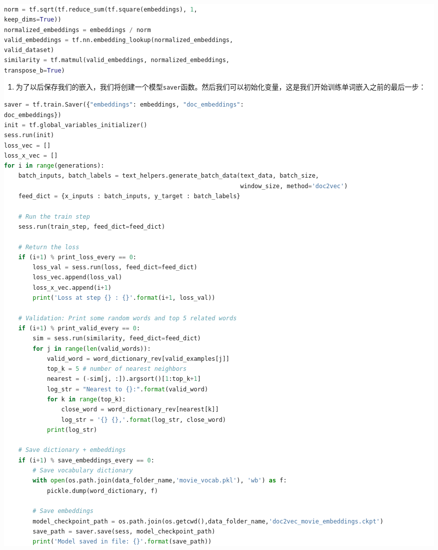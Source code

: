 ```py
norm = tf.sqrt(tf.reduce_sum(tf.square(embeddings), 1,  
keep_dims=True)) 
normalized_embeddings = embeddings / norm 
valid_embeddings = tf.nn.embedding_lookup(normalized_embeddings,  
valid_dataset) 
similarity = tf.matmul(valid_embeddings, normalized_embeddings,  
transpose_b=True) 
```

1.  为了以后保存我们的嵌入，我们将创建一个模型`saver`函数。然后我们可以初始化变量，这是我们开始训练单词嵌入之前的最后一步：

```py
saver = tf.train.Saver({"embeddings": embeddings, "doc_embeddings":  
doc_embeddings}) 
init = tf.global_variables_initializer() 
sess.run(init) 
loss_vec = [] 
loss_x_vec = [] 
for i in range(generations): 
    batch_inputs, batch_labels = text_helpers.generate_batch_data(text_data, batch_size, 
                                                                  window_size, method='doc2vec') 
    feed_dict = {x_inputs : batch_inputs, y_target : batch_labels} 

    # Run the train step 
    sess.run(train_step, feed_dict=feed_dict) 

    # Return the loss 
    if (i+1) % print_loss_every == 0: 
        loss_val = sess.run(loss, feed_dict=feed_dict) 
        loss_vec.append(loss_val) 
        loss_x_vec.append(i+1) 
        print('Loss at step {} : {}'.format(i+1, loss_val)) 

    # Validation: Print some random words and top 5 related words 
    if (i+1) % print_valid_every == 0: 
        sim = sess.run(similarity, feed_dict=feed_dict) 
        for j in range(len(valid_words)): 
            valid_word = word_dictionary_rev[valid_examples[j]] 
            top_k = 5 # number of nearest neighbors 
            nearest = (-sim[j, :]).argsort()[1:top_k+1] 
            log_str = "Nearest to {}:".format(valid_word) 
            for k in range(top_k): 
                close_word = word_dictionary_rev[nearest[k]] 
                log_str = '{} {},'.format(log_str, close_word) 
            print(log_str) 

    # Save dictionary + embeddings 
    if (i+1) % save_embeddings_every == 0: 
        # Save vocabulary dictionary 
        with open(os.path.join(data_folder_name,'movie_vocab.pkl'), 'wb') as f: 
            pickle.dump(word_dictionary, f) 

        # Save embeddings 
        model_checkpoint_path = os.path.join(os.getcwd(),data_folder_name,'doc2vec_movie_embeddings.ckpt') 
        save_path = saver.save(sess, model_checkpoint_path) 
        print('Model saved in file: {}'.format(save_path)) 
```
